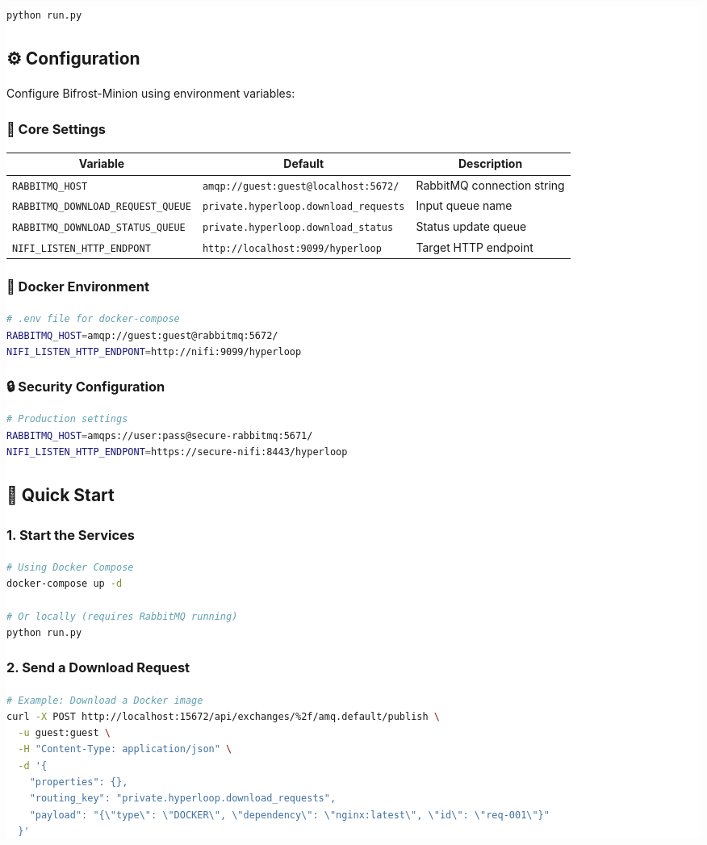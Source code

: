 ```bash
python run.py
```

## ⚙️ Configuration

Configure Bifrost-Minion using environment variables:

### 🔧 Core Settings

| Variable | Default | Description |
|----------|---------|-------------|
| `RABBITMQ_HOST` | `amqp://guest:guest@localhost:5672/` | RabbitMQ connection string |
| `RABBITMQ_DOWNLOAD_REQUEST_QUEUE` | `private.hyperloop.download_requests` | Input queue name |
| `RABBITMQ_DOWNLOAD_STATUS_QUEUE` | `private.hyperloop.download_status` | Status update queue |
| `NIFI_LISTEN_HTTP_ENDPONT` | `http://localhost:9099/hyperloop` | Target HTTP endpoint |

### 🐳 Docker Environment

```bash
# .env file for docker-compose
RABBITMQ_HOST=amqp://guest:guest@rabbitmq:5672/
NIFI_LISTEN_HTTP_ENDPONT=http://nifi:9099/hyperloop
```

### 🔒 Security Configuration

```bash
# Production settings
RABBITMQ_HOST=amqps://user:pass@secure-rabbitmq:5671/
NIFI_LISTEN_HTTP_ENDPONT=https://secure-nifi:8443/hyperloop
```

## 🚀 Quick Start

### 1. Start the Services

```bash
# Using Docker Compose
docker-compose up -d

# Or locally (requires RabbitMQ running)
python run.py
```

### 2. Send a Download Request

```bash
# Example: Download a Docker image
curl -X POST http://localhost:15672/api/exchanges/%2f/amq.default/publish \
  -u guest:guest \
  -H "Content-Type: application/json" \
  -d '{
    "properties": {},
    "routing_key": "private.hyperloop.download_requests",
    "payload": "{\"type\": \"DOCKER\", \"dependency\": \"nginx:latest\", \"id\": \"req-001\"}"
  }'
```
